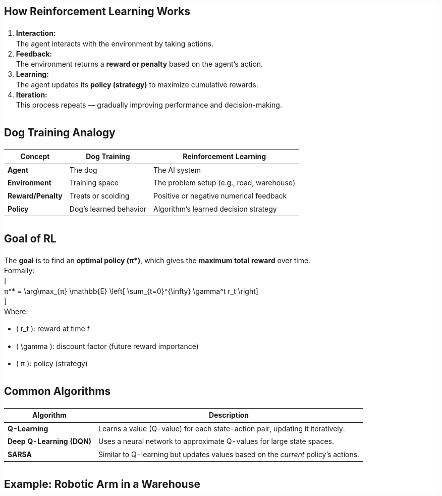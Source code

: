 ## **How Reinforcement Learning Works**

1. **Interaction:**  
    The agent interacts with the environment by taking actions.  
2. **Feedback:**  
    The environment returns a **reward or penalty** based on the agent’s action.  
3. **Learning:**  
    The agent updates its **policy (strategy)** to maximize cumulative rewards.  
4. **Iteration:**  
    This process repeats — gradually improving performance and decision-making.

## **Dog Training Analogy** 

| Concept | Dog Training | Reinforcement Learning |
| ----- | ----- | ----- |
| **Agent** | The dog | The AI system |
| **Environment** | Training space | The problem setup (e.g., road, warehouse) |
| **Reward/Penalty** | Treats or scolding | Positive or negative numerical feedback |
| **Policy** | Dog’s learned behavior | Algorithm’s learned decision strategy |

## **Goal of RL**

The **goal** is to find an **optimal policy (π\*)**, which gives the **maximum total reward** over time.  
Formally:  
 \[  
 π^\* \= \\arg\\max\_{π} \\mathbb{E} \\left\[ \\sum\_{t=0}^{\\infty} \\gamma^t r\_t \\right\]  
 \]  
Where:

* ( r\_t ): reward at time *t*

* ( \\gamma ): discount factor (future reward importance)

* ( π ): policy (strategy)

## **Common Algorithms**

| Algorithm | Description |
| ----- | ----- |
| **Q-Learning** | Learns a value (Q-value) for each state-action pair, updating it iteratively. |
| **Deep Q-Learning (DQN)** | Uses a neural network to approximate Q-values for large state spaces. |
| **SARSA** | Similar to Q-learning but updates values based on the *current* policy’s actions. |

## **Example: Robotic Arm in a Warehouse**
